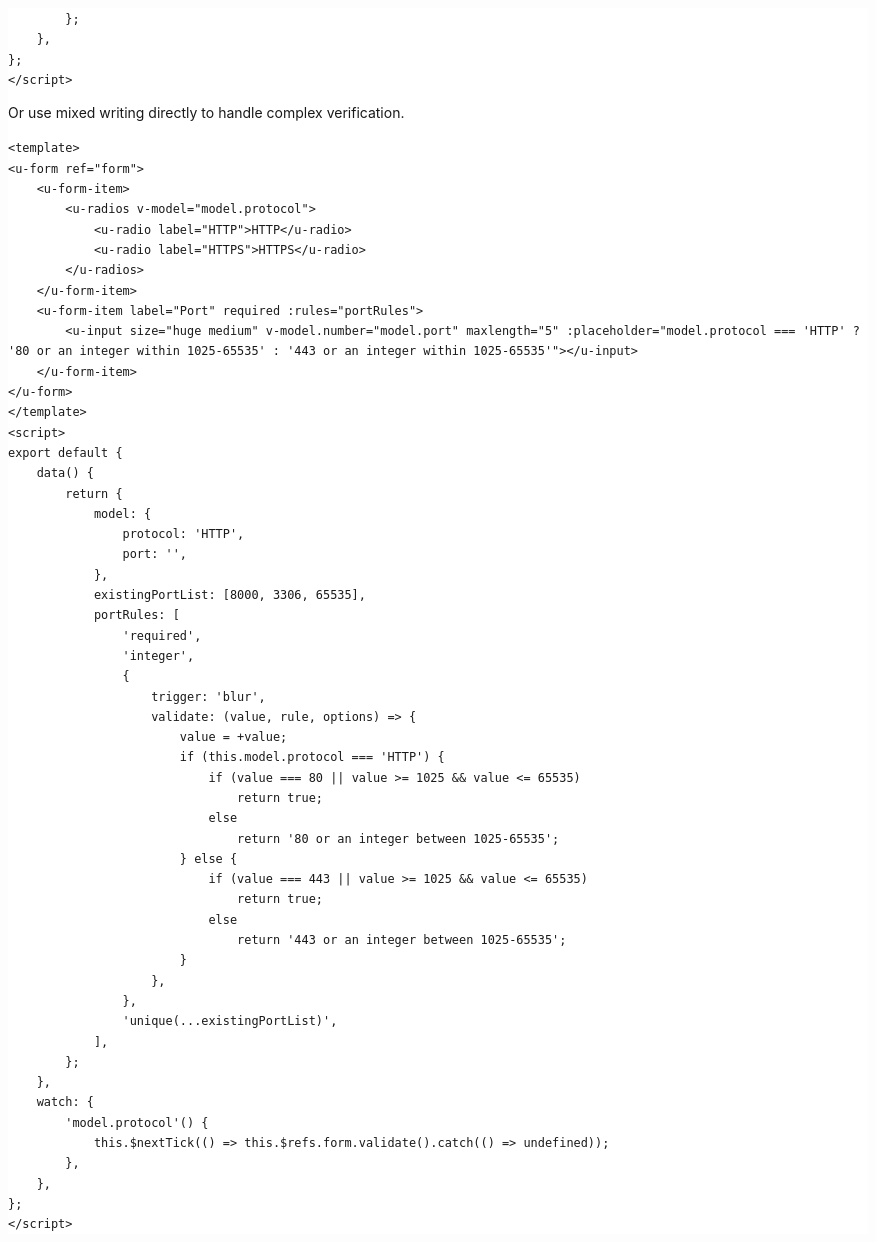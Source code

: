 ``` view
        };
    },
};
</script>
```

Or use mixed writing directly to handle complex verification.

``` view
<template>
<u-form ref="form">
    <u-form-item>
        <u-radios v-model="model.protocol">
            <u-radio label="HTTP">HTTP</u-radio>
            <u-radio label="HTTPS">HTTPS</u-radio>
        </u-radios>
    </u-form-item>
    <u-form-item label="Port" required :rules="portRules">
        <u-input size="huge medium" v-model.number="model.port" maxlength="5" :placeholder="model.protocol === 'HTTP' ? '80 or an integer within 1025-65535' : '443 or an integer within 1025-65535'"></u-input>
    </u-form-item>
</u-form>
</template>
<script>
export default {
    data() {
        return {
            model: {
                protocol: 'HTTP',
                port: '',
            },
            existingPortList: [8000, 3306, 65535],
            portRules: [
                'required',
                'integer',
                {
                    trigger: 'blur',
                    validate: (value, rule, options) => {
                        value = +value;
                        if (this.model.protocol === 'HTTP') {
                            if (value === 80 || value >= 1025 && value <= 65535)
                                return true;
                            else
                                return '80 or an integer between 1025-65535';
                        } else {
                            if (value === 443 || value >= 1025 && value <= 65535)
                                return true;
                            else
                                return '443 or an integer between 1025-65535';
                        }
                    },
                },
                'unique(...existingPortList)',
            ],
        };
    },
    watch: {
        'model.protocol'() {
            this.$nextTick(() => this.$refs.form.validate().catch(() => undefined));
        },
    },
};
</script>
```